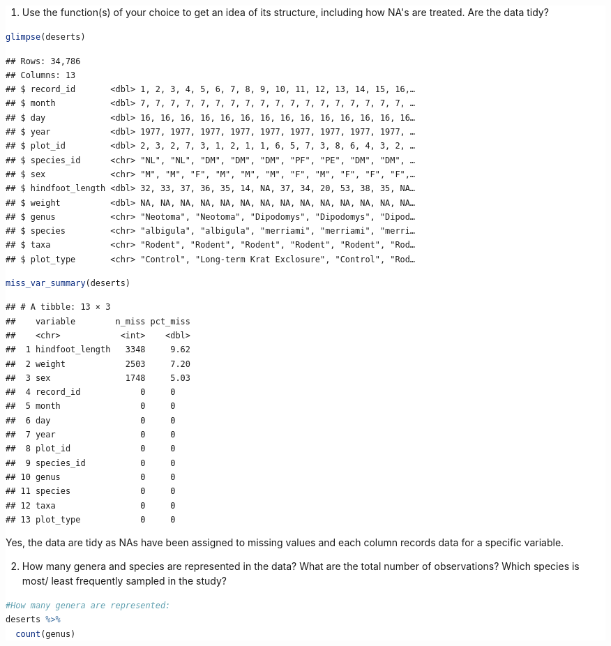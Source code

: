 1. Use the function(s) of your choice to get an idea of its structure, including how NA's are treated. Are the data tidy?  


```r
glimpse(deserts)
```

```
## Rows: 34,786
## Columns: 13
## $ record_id       <dbl> 1, 2, 3, 4, 5, 6, 7, 8, 9, 10, 11, 12, 13, 14, 15, 16,…
## $ month           <dbl> 7, 7, 7, 7, 7, 7, 7, 7, 7, 7, 7, 7, 7, 7, 7, 7, 7, 7, …
## $ day             <dbl> 16, 16, 16, 16, 16, 16, 16, 16, 16, 16, 16, 16, 16, 16…
## $ year            <dbl> 1977, 1977, 1977, 1977, 1977, 1977, 1977, 1977, 1977, …
## $ plot_id         <dbl> 2, 3, 2, 7, 3, 1, 2, 1, 1, 6, 5, 7, 3, 8, 6, 4, 3, 2, …
## $ species_id      <chr> "NL", "NL", "DM", "DM", "DM", "PF", "PE", "DM", "DM", …
## $ sex             <chr> "M", "M", "F", "M", "M", "M", "F", "M", "F", "F", "F",…
## $ hindfoot_length <dbl> 32, 33, 37, 36, 35, 14, NA, 37, 34, 20, 53, 38, 35, NA…
## $ weight          <dbl> NA, NA, NA, NA, NA, NA, NA, NA, NA, NA, NA, NA, NA, NA…
## $ genus           <chr> "Neotoma", "Neotoma", "Dipodomys", "Dipodomys", "Dipod…
## $ species         <chr> "albigula", "albigula", "merriami", "merriami", "merri…
## $ taxa            <chr> "Rodent", "Rodent", "Rodent", "Rodent", "Rodent", "Rod…
## $ plot_type       <chr> "Control", "Long-term Krat Exclosure", "Control", "Rod…
```

```r
miss_var_summary(deserts)
```

```
## # A tibble: 13 × 3
##    variable        n_miss pct_miss
##    <chr>            <int>    <dbl>
##  1 hindfoot_length   3348     9.62
##  2 weight            2503     7.20
##  3 sex               1748     5.03
##  4 record_id            0     0   
##  5 month                0     0   
##  6 day                  0     0   
##  7 year                 0     0   
##  8 plot_id              0     0   
##  9 species_id           0     0   
## 10 genus                0     0   
## 11 species              0     0   
## 12 taxa                 0     0   
## 13 plot_type            0     0
```
Yes, the data are tidy as NAs have been assigned to missing values and each column records data for a specific variable.

2. How many genera and species are represented in the data? What are the total number of observations? Which species is most/ least frequently sampled in the study?


```r
#How many genera are represented:
deserts %>%
  count(genus)
```
